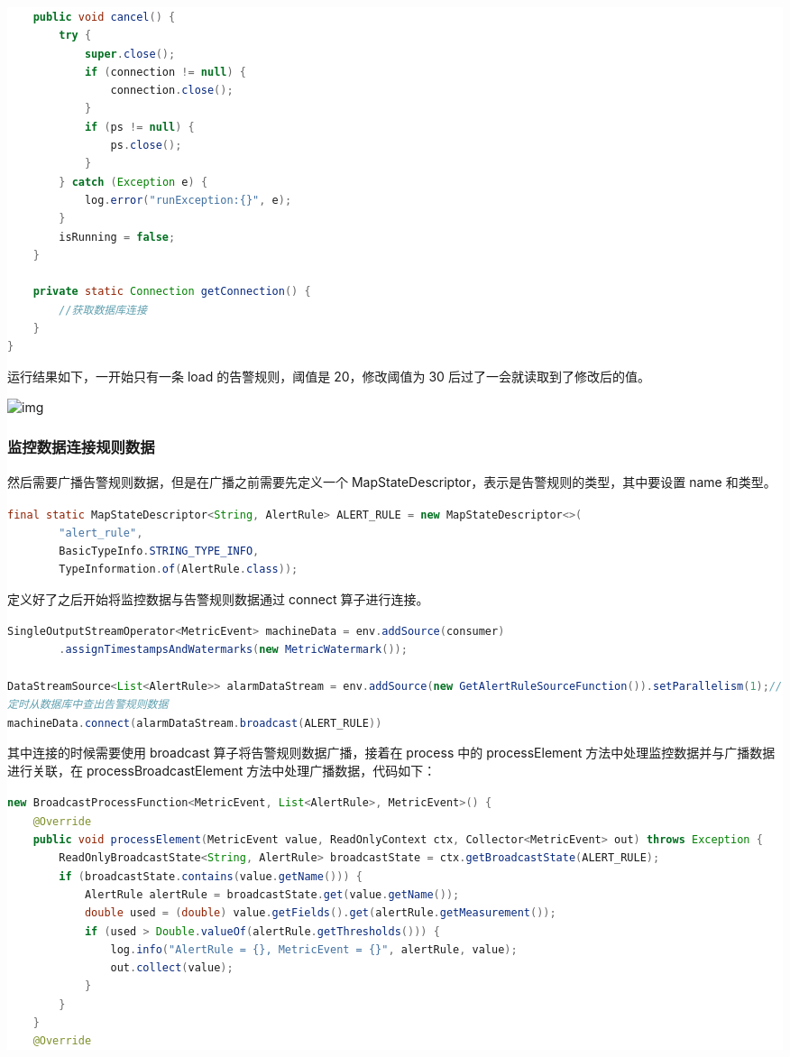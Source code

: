 ```java
    public void cancel() {
        try {
            super.close();
            if (connection != null) {
                connection.close();
            }
            if (ps != null) {
                ps.close();
            }
        } catch (Exception e) {
            log.error("runException:{}", e);
        }
        isRunning = false;
    }

    private static Connection getConnection() {
        //获取数据库连接
    }
}
```

运行结果如下，一开始只有一条 load 的告警规则，阈值是 20，修改阈值为 30 后过了一会就读取到了修改后的值。

![img](http://zhisheng-blog.oss-cn-hangzhou.aliyuncs.com/img/2019-10-17-091705.png)

### 监控数据连接规则数据

然后需要广播告警规则数据，但是在广播之前需要先定义一个 MapStateDescriptor，表示是告警规则的类型，其中要设置 name 和类型。

```java
final static MapStateDescriptor<String, AlertRule> ALERT_RULE = new MapStateDescriptor<>(
        "alert_rule",
        BasicTypeInfo.STRING_TYPE_INFO,
        TypeInformation.of(AlertRule.class));
```

定义好了之后开始将监控数据与告警规则数据通过 connect 算子进行连接。

```java
SingleOutputStreamOperator<MetricEvent> machineData = env.addSource(consumer)
        .assignTimestampsAndWatermarks(new MetricWatermark());

DataStreamSource<List<AlertRule>> alarmDataStream = env.addSource(new GetAlertRuleSourceFunction()).setParallelism(1);//定时从数据库中查出告警规则数据
machineData.connect(alarmDataStream.broadcast(ALERT_RULE))
```

其中连接的时候需要使用 broadcast 算子将告警规则数据广播，接着在 process 中的 processElement 方法中处理监控数据并与广播数据进行关联，在 processBroadcastElement 方法中处理广播数据，代码如下：

```java
new BroadcastProcessFunction<MetricEvent, List<AlertRule>, MetricEvent>() {
    @Override
    public void processElement(MetricEvent value, ReadOnlyContext ctx, Collector<MetricEvent> out) throws Exception {
        ReadOnlyBroadcastState<String, AlertRule> broadcastState = ctx.getBroadcastState(ALERT_RULE);
        if (broadcastState.contains(value.getName())) {
            AlertRule alertRule = broadcastState.get(value.getName());
            double used = (double) value.getFields().get(alertRule.getMeasurement());
            if (used > Double.valueOf(alertRule.getThresholds())) {
                log.info("AlertRule = {}, MetricEvent = {}", alertRule, value);
                out.collect(value);
            }
        }
    }
    @Override
```